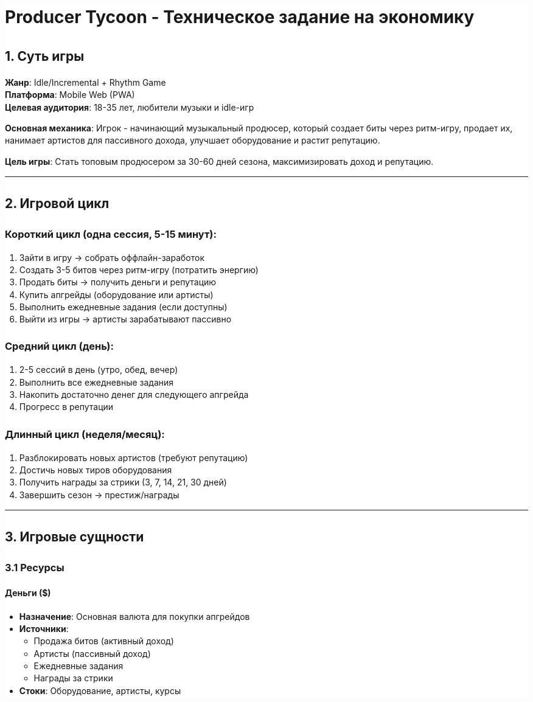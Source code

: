 # Producer Tycoon - Техническое задание на экономику

## 1. Суть игры

**Жанр**: Idle/Incremental + Rhythm Game  
**Платформа**: Mobile Web (PWA)  
**Целевая аудитория**: 18-35 лет, любители музыки и idle-игр

**Основная механика**: 
Игрок - начинающий музыкальный продюсер, который создает биты через ритм-игру, продает их, нанимает артистов для пассивного дохода, улучшает оборудование и растит репутацию.

**Цель игры**: 
Стать топовым продюсером за 30-60 дней сезона, максимизировать доход и репутацию.

---

## 2. Игровой цикл

### Короткий цикл (одна сессия, 5-15 минут):
1. Зайти в игру → собрать оффлайн-заработок
2. Создать 3-5 битов через ритм-игру (потратить энергию)
3. Продать биты → получить деньги и репутацию
4. Купить апгрейды (оборудование или артисты)
5. Выполнить ежедневные задания (если доступны)
6. Выйти из игры → артисты зарабатывают пассивно

### Средний цикл (день):
1. 2-5 сессий в день (утро, обед, вечер)
2. Выполнить все ежедневные задания
3. Накопить достаточно денег для следующего апгрейда
4. Прогресс в репутации

### Длинный цикл (неделя/месяц):
1. Разблокировать новых артистов (требуют репутацию)
2. Достичь новых тиров оборудования
3. Получить награды за стрики (3, 7, 14, 21, 30 дней)
4. Завершить сезон → престиж/награды

---

## 3. Игровые сущности

### 3.1 Ресурсы

#### Деньги ($)
- **Назначение**: Основная валюта для покупки апгрейдов
- **Источники**: 
  - Продажа битов (активный доход)
  - Артисты (пассивный доход)
  - Ежедневные задания
  - Награды за стрики
- **Стоки**: Оборудование, артисты, курсы
